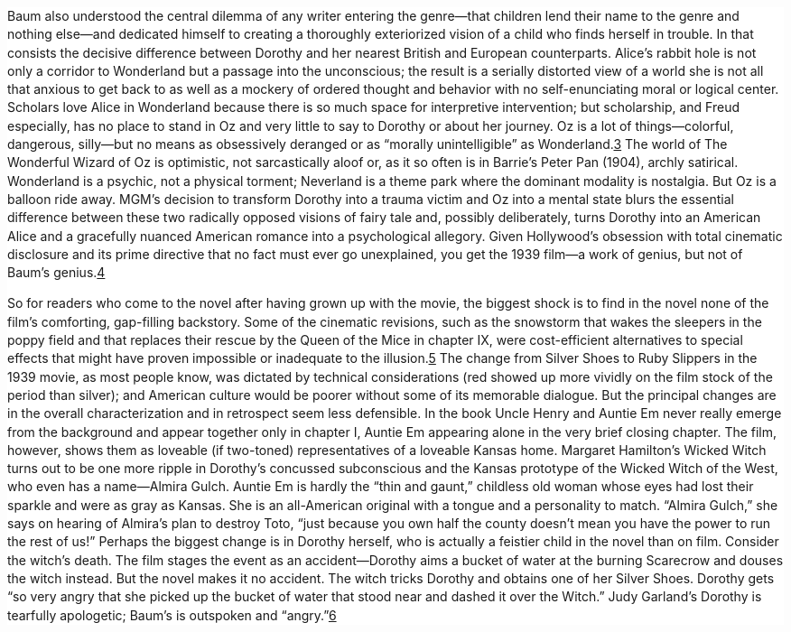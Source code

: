 Baum also understood the central dilemma of any writer entering the genre—that children lend their name to the genre and nothing else—and dedicated himself to creating a thoroughly exteriorized vision of a child who finds herself in trouble. In that consists the decisive difference between Dorothy and her nearest British and European counterparts. Alice’s rabbit hole is not only a corridor to Wonderland but a passage into the unconscious; the result is a serially distorted view of a world she is not all that anxious to get back to as well as a mockery of ordered thought and behavior with no self-enunciating moral or logical center. Scholars love Alice in Wonderland because there is so much space for interpretive intervention; but scholarship, and Freud especially, has no place to stand in Oz and very little to say to Dorothy or about her journey. Oz is a lot of things—colorful, dangerous, silly—but no means as obsessively deranged or as “morally unintelligible” as Wonderland.[3](#calibre_link-3) The world of The Wonderful Wizard of Oz is optimistic, not sarcastically aloof or, as it so often is in Barrie’s Peter Pan (1904), archly satirical. Wonderland is a psychic, not a physical torment; Neverland is a theme park where the dominant modality is nostalgia. But Oz is a balloon ride away. MGM’s decision to transform Dorothy into a trauma victim and Oz into a mental state blurs the essential difference between these two radically opposed visions of fairy tale and, possibly deliberately, turns Dorothy into an American Alice and a gracefully nuanced American romance into a psychological allegory. Given Hollywood’s obsession with total cinematic disclosure and its prime directive that no fact must ever go unexplained, you get the 1939 film—a work of genius, but not of Baum’s genius.[4](#calibre_link-4)



So for readers who come to the novel after having grown up with the movie, the biggest shock is to find in the novel none of the film’s comforting, gap-filling backstory. Some of the cinematic revisions, such as the snowstorm that wakes the sleepers in the poppy field and that replaces their rescue by the Queen of the Mice in chapter IX, were cost-efficient alternatives to special effects that might have proven impossible or inadequate to the illusion.[5](#calibre_link-5) The change from Silver Shoes to Ruby Slippers in the 1939 movie, as most people know, was dictated by technical considerations (red showed up more vividly on the film stock of the period than silver); and American culture would be poorer without some of its memorable dialogue. But the principal changes are in the overall characterization and in retrospect seem less defensible. In the book Uncle Henry and Auntie Em never really emerge from the background and appear together only in chapter I, Auntie Em appearing alone in the very brief closing chapter. The film, however, shows them as loveable (if two-toned) representatives of a loveable Kansas home. Margaret Hamilton’s Wicked Witch turns out to be one more ripple in Dorothy’s concussed subconscious and the Kansas prototype of the Wicked Witch of the West, who even has a name—Almira Gulch. Auntie Em is hardly the “thin and gaunt,” childless old woman whose eyes had lost their sparkle and were as gray as Kansas. She is an all-American original with a tongue and a personality to match. “Almira Gulch,” she says on hearing of Almira’s plan to destroy Toto, “just because you own half the county doesn’t mean you have the power to run the rest of us!” Perhaps the biggest change is in Dorothy herself, who is actually a feistier child in the novel than on film. Consider the witch’s death. The film stages the event as an accident—Dorothy aims a bucket of water at the burning Scarecrow and douses the witch instead. But the novel makes it no accident. The witch tricks Dorothy and obtains one of her Silver Shoes. Dorothy gets “so very angry that she picked up the bucket of water that stood near and dashed it over the Witch.” Judy Garland’s Dorothy is tearfully apologetic; Baum’s is outspoken and “angry.”[6](#calibre_link-6)


